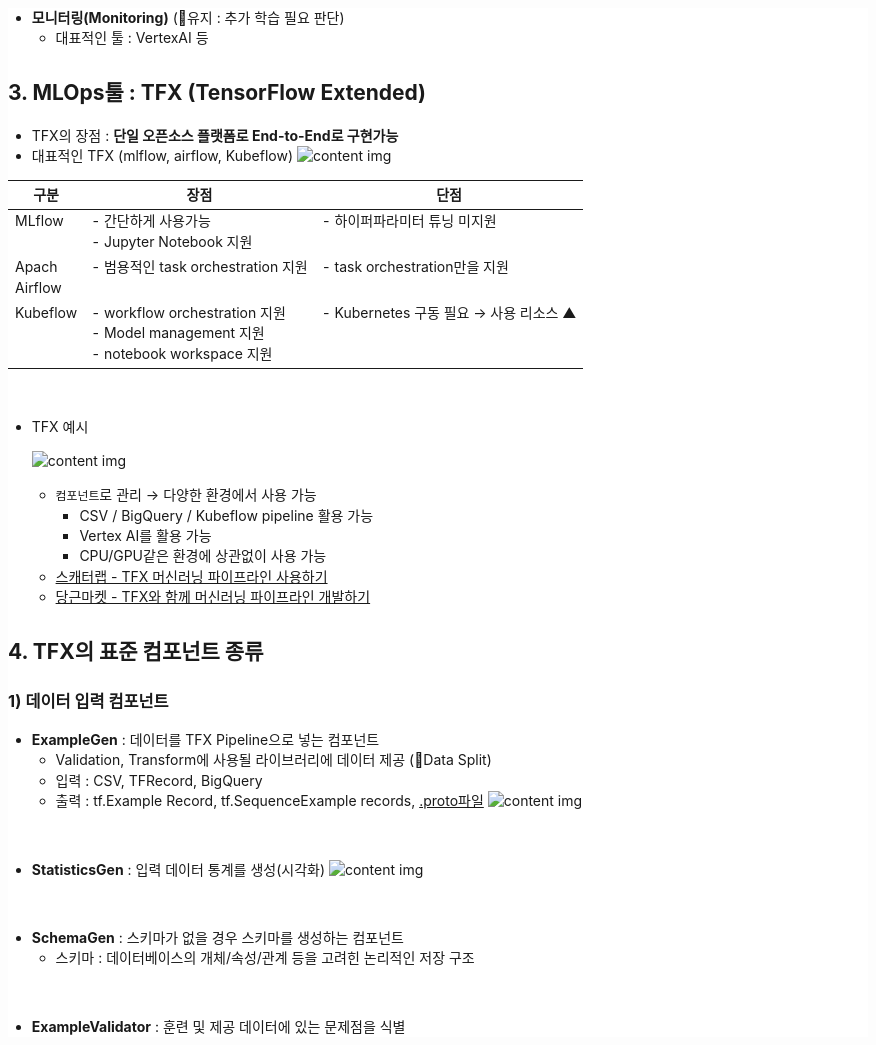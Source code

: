 - **모니터링(Monitoring)**  (📌유지 : 추가 학습 필요 판단)
	- 대표적인 툴 : VertexAI 등

## 3.  MLOps툴 : TFX (TensorFlow Extended)
- TFX의 장점 : **단일 오픈소스 플랫폼로 End-to-End로 구현가능**
- 대표적인 TFX (mlflow, airflow, Kubeflow)
	![content img](https://d3s0tskafalll9.cloudfront.net/media/images/mlflow_airflow_tfx.max-800x600.png)

| 구분 | 장점 | 단점 |
| ---- | ---- | ---- |
| MLflow | - 간단하게 사용가능<br>- Jupyter Notebook 지원 | - 하이퍼파라미터 튜닝 미지원 |
| Apach<br>Airflow | - 범용적인 task orchestration 지원 | - task orchestration만을 지원 |
| Kubeflow | - workflow orchestration 지원<br>- Model management 지원<br>- notebook workspace 지원 | - Kubernetes 구동 필요 → 사용 리소스 ▲ |

<br/>

- TFX 예시

	![content img](https://d3s0tskafalll9.cloudfront.net/media/images/tfx.max-800x600.png)
	- `컴포넌트`로 관리 → 다양한 환경에서 사용 가능
		- CSV / BigQuery / Kubeflow pipeline 활용 가능
		- Vertex AI를 활용 가능
		- CPU/GPU같은 환경에 상관없이 사용 가능
	- [스캐터랩 - TFX 머신러닝 파이프라인 사용하기](https://tech.scatterlab.co.kr/use-tfx-pipeline-with-customization/)
	- [당근마켓 - TFX와 함께 머신러닝 파이프라인 개발하기](https://medium.com/daangn/tfx%EC%99%80-%ED%95%A8%EA%BB%98-%EB%A8%B8%EC%8B%A0%EB%9F%AC%EB%8B%9D-%ED%8C%8C%EC%9D%B4%ED%94%84%EB%9D%BC%EC%9D%B8-%EA%B0%9C%EB%B0%9C%ED%95%98%EA%B8%B0-4578f030a9c1)

## 4. TFX의 표준 컴포넌트 종류
### 1) 데이터 입력 컴포넌트
- **ExampleGen** : 데이터를 TFX Pipeline으로 넣는 컴포넌트
	- Validation, Transform에 사용될 라이브러리에 데이터 제공  (📌Data Split)
	- 입력 : CSV, TFRecord, BigQuery
	- 출력 : tf.Example Record, tf.SequenceExample records, [.proto파일](https://bcho.tistory.com/1182)
		![content img](https://d3s0tskafalll9.cloudfront.net/media/original_images/ExampleGen.png)

<br/>

- **StatisticsGen** : 입력 데이터 통계를 생성(시각화)
	![content img](https://d3s0tskafalll9.cloudfront.net/media/images/StatisticsGen.max-800x600.png)

<br/>

- **SchemaGen** : 스키마가 없을 경우 스키마를 생성하는 컴포넌트
	- 스키마 : 데이터베이스의 개체/속성/관계 등을 고려힌 논리적인 저장 구조

<br/>

- **ExampleValidator** : 훈련 및 제공 데이터에 있는 문제점을 식별
